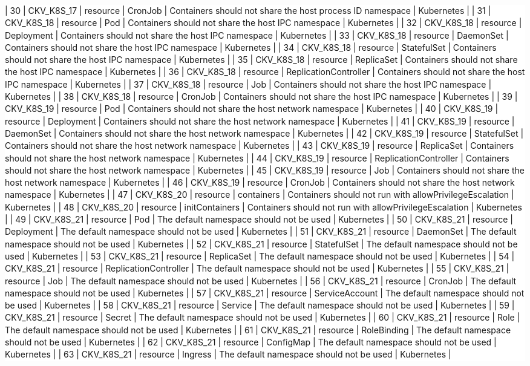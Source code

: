 |  30 | CKV_K8S_17  | resource | CronJob                | Containers should not share the host process ID namespace                                              | Kubernetes |
|  31 | CKV_K8S_18  | resource | Pod                    | Containers should not share the host IPC namespace                                                     | Kubernetes |
|  32 | CKV_K8S_18  | resource | Deployment             | Containers should not share the host IPC namespace                                                     | Kubernetes |
|  33 | CKV_K8S_18  | resource | DaemonSet              | Containers should not share the host IPC namespace                                                     | Kubernetes |
|  34 | CKV_K8S_18  | resource | StatefulSet            | Containers should not share the host IPC namespace                                                     | Kubernetes |
|  35 | CKV_K8S_18  | resource | ReplicaSet             | Containers should not share the host IPC namespace                                                     | Kubernetes |
|  36 | CKV_K8S_18  | resource | ReplicationController  | Containers should not share the host IPC namespace                                                     | Kubernetes |
|  37 | CKV_K8S_18  | resource | Job                    | Containers should not share the host IPC namespace                                                     | Kubernetes |
|  38 | CKV_K8S_18  | resource | CronJob                | Containers should not share the host IPC namespace                                                     | Kubernetes |
|  39 | CKV_K8S_19  | resource | Pod                    | Containers should not share the host network namespace                                                 | Kubernetes |
|  40 | CKV_K8S_19  | resource | Deployment             | Containers should not share the host network namespace                                                 | Kubernetes |
|  41 | CKV_K8S_19  | resource | DaemonSet              | Containers should not share the host network namespace                                                 | Kubernetes |
|  42 | CKV_K8S_19  | resource | StatefulSet            | Containers should not share the host network namespace                                                 | Kubernetes |
|  43 | CKV_K8S_19  | resource | ReplicaSet             | Containers should not share the host network namespace                                                 | Kubernetes |
|  44 | CKV_K8S_19  | resource | ReplicationController  | Containers should not share the host network namespace                                                 | Kubernetes |
|  45 | CKV_K8S_19  | resource | Job                    | Containers should not share the host network namespace                                                 | Kubernetes |
|  46 | CKV_K8S_19  | resource | CronJob                | Containers should not share the host network namespace                                                 | Kubernetes |
|  47 | CKV_K8S_20  | resource | containers             | Containers should not run with allowPrivilegeEscalation                                                | Kubernetes |
|  48 | CKV_K8S_20  | resource | initContainers         | Containers should not run with allowPrivilegeEscalation                                                | Kubernetes |
|  49 | CKV_K8S_21  | resource | Pod                    | The default namespace should not be used                                                               | Kubernetes |
|  50 | CKV_K8S_21  | resource | Deployment             | The default namespace should not be used                                                               | Kubernetes |
|  51 | CKV_K8S_21  | resource | DaemonSet              | The default namespace should not be used                                                               | Kubernetes |
|  52 | CKV_K8S_21  | resource | StatefulSet            | The default namespace should not be used                                                               | Kubernetes |
|  53 | CKV_K8S_21  | resource | ReplicaSet             | The default namespace should not be used                                                               | Kubernetes |
|  54 | CKV_K8S_21  | resource | ReplicationController  | The default namespace should not be used                                                               | Kubernetes |
|  55 | CKV_K8S_21  | resource | Job                    | The default namespace should not be used                                                               | Kubernetes |
|  56 | CKV_K8S_21  | resource | CronJob                | The default namespace should not be used                                                               | Kubernetes |
|  57 | CKV_K8S_21  | resource | ServiceAccount         | The default namespace should not be used                                                               | Kubernetes |
|  58 | CKV_K8S_21  | resource | Service                | The default namespace should not be used                                                               | Kubernetes |
|  59 | CKV_K8S_21  | resource | Secret                 | The default namespace should not be used                                                               | Kubernetes |
|  60 | CKV_K8S_21  | resource | Role                   | The default namespace should not be used                                                               | Kubernetes |
|  61 | CKV_K8S_21  | resource | RoleBinding            | The default namespace should not be used                                                               | Kubernetes |
|  62 | CKV_K8S_21  | resource | ConfigMap              | The default namespace should not be used                                                               | Kubernetes |
|  63 | CKV_K8S_21  | resource | Ingress                | The default namespace should not be used                                                               | Kubernetes |
